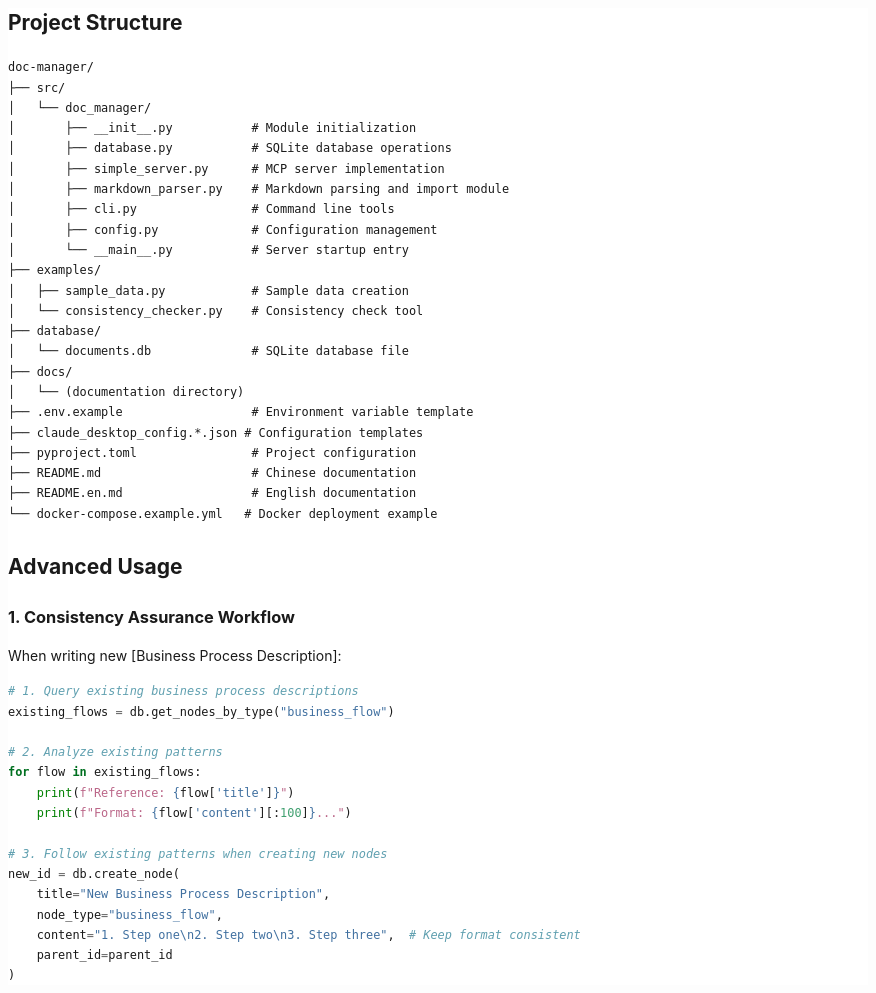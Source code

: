 ## Project Structure

```
doc-manager/
├── src/
│   └── doc_manager/
│       ├── __init__.py           # Module initialization
│       ├── database.py           # SQLite database operations
│       ├── simple_server.py      # MCP server implementation
│       ├── markdown_parser.py    # Markdown parsing and import module
│       ├── cli.py                # Command line tools
│       ├── config.py             # Configuration management
│       └── __main__.py           # Server startup entry
├── examples/
│   ├── sample_data.py            # Sample data creation
│   └── consistency_checker.py    # Consistency check tool
├── database/
│   └── documents.db              # SQLite database file
├── docs/
│   └── (documentation directory)
├── .env.example                  # Environment variable template
├── claude_desktop_config.*.json # Configuration templates
├── pyproject.toml                # Project configuration
├── README.md                     # Chinese documentation
├── README.en.md                  # English documentation
└── docker-compose.example.yml   # Docker deployment example
```

## Advanced Usage

### 1. Consistency Assurance Workflow

When writing new [Business Process Description]:
```python
# 1. Query existing business process descriptions
existing_flows = db.get_nodes_by_type("business_flow")

# 2. Analyze existing patterns
for flow in existing_flows:
    print(f"Reference: {flow['title']}")
    print(f"Format: {flow['content'][:100]}...")

# 3. Follow existing patterns when creating new nodes
new_id = db.create_node(
    title="New Business Process Description",
    node_type="business_flow", 
    content="1. Step one\n2. Step two\n3. Step three",  # Keep format consistent
    parent_id=parent_id
)
```
